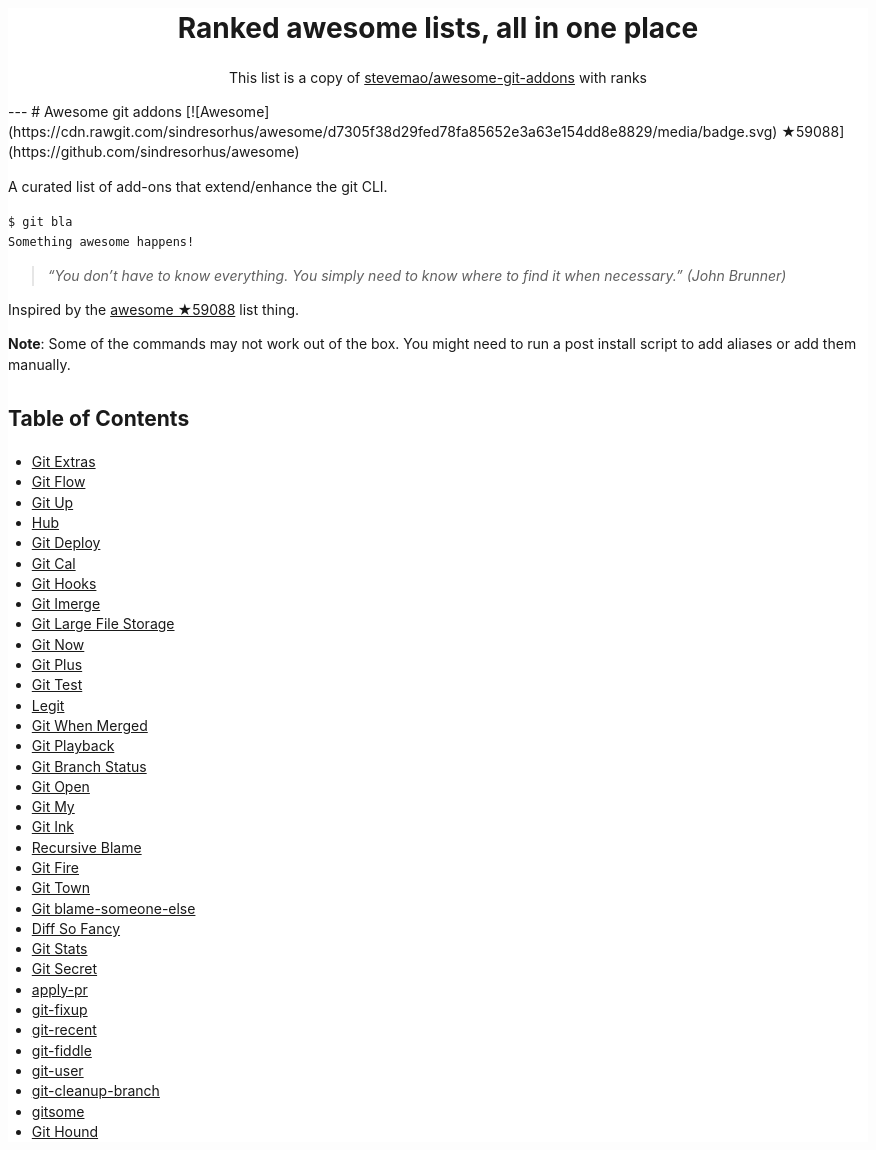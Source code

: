 <h1 align="center">
Ranked awesome lists, all in one place
</h1>
<p align="center">
	This list is a copy of <a href="http://github.com/stevemao/awesome-git-addons">stevemao/awesome-git-addons</a> with ranks
</p>
---
# Awesome git addons [![Awesome](https://cdn.rawgit.com/sindresorhus/awesome/d7305f38d29fed78fa85652e3a63e154dd8e8829/media/badge.svg) ★59088](https://github.com/sindresorhus/awesome)

A curated list of add-ons that extend/enhance the git CLI.

```
$ git bla
Something awesome happens!
```

> _“You don’t have to know everything. You simply need to know where to find it when necessary.” (John Brunner)_

Inspired by the [awesome ★59088](https://github.com/sindresorhus/awesome) list thing.

**Note**: Some of the commands may not work out of the box. You might need to run a post install script to add aliases or add them manually.


## Table of Contents

- [Git Extras](#git-extras)
- [Git Flow](#gitflow-avh-edition)
- [Git Up](#git-up)
- [Hub](#hub)
- [Git Deploy](#git-deploy)
- [Git Cal](#git-cal)
- [Git Hooks](#git-hooks)
- [Git Imerge](#git-imerge)
- [Git Large File Storage](#git-lfs)
- [Git Now](#git-now)
- [Git Plus](#git-plus)
- [Git Test](#git-test)
- [Legit](#legit)
- [Git When Merged](#git-when-merged)
- [Git Playback](#git-playback)
- [Git Branch Status](#git-branch-status)
- [Git Open](#git-open)
- [Git My](#git-my)
- [Git Ink](#git-ink)
- [Recursive Blame](#recursive-blame)
- [Git Fire](#git-fire)
- [Git Town](#git-town)
- [Git blame-someone-else](#git-blame-someone-else)
- [Diff So Fancy](#diff-so-fancy)
- [Git Stats](#git-stats)
- [Git Secret](#git-secret)
- [apply-pr](#apply-pr)
- [git-fixup](#git-fixup)
- [git-recent](#git-recent)
- [git-fiddle](#git-fiddle)
- [git-user](#git-user)
- [git-cleanup-branch](#git-cleanup-branch)
- [gitsome](#gitsome)
- [Git Hound](#git-hound)
